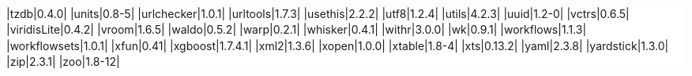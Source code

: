 |tzdb|0.4.0|
|units|0.8-5|
|urlchecker|1.0.1|
|urltools|1.7.3|
|usethis|2.2.2|
|utf8|1.2.4|
|utils|4.2.3|
|uuid|1.2-0|
|vctrs|0.6.5|
|viridisLite|0.4.2|
|vroom|1.6.5|
|waldo|0.5.2|
|warp|0.2.1|
|whisker|0.4.1|
|withr|3.0.0|
|wk|0.9.1|
|workflows|1.1.3|
|workflowsets|1.0.1|
|xfun|0.41|
|xgboost|1.7.4.1|
|xml2|1.3.6|
|xopen|1.0.0|
|xtable|1.8-4|
|xts|0.13.2|
|yaml|2.3.8|
|yardstick|1.3.0|
|zip|2.3.1|
|zoo|1.8-12|

